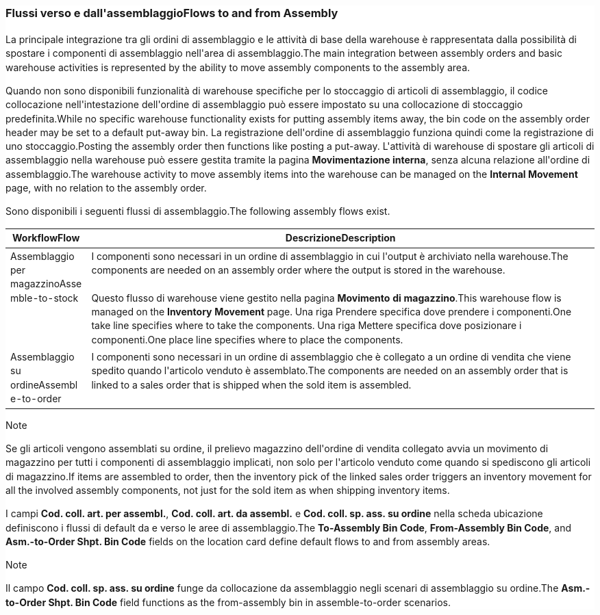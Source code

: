 ### <a name="flows-to-and-from-assembly"></a><span data-ttu-id="bde70-118">Flussi verso e dall'assemblaggio</span><span class="sxs-lookup"><span data-stu-id="bde70-118">Flows to and from Assembly</span></span>  
 <span data-ttu-id="bde70-119">La principale integrazione tra gli ordini di assemblaggio e le attività di base della warehouse è rappresentata dalla possibilità di spostare i componenti di assemblaggio nell'area di assemblaggio.</span><span class="sxs-lookup"><span data-stu-id="bde70-119">The main integration between assembly orders and basic warehouse activities is represented by the ability to move assembly components to the assembly area.</span></span>  

 <span data-ttu-id="bde70-120">Quando non sono disponibili funzionalità di warehouse specifiche per lo stoccaggio di articoli di assemblaggio, il codice collocazione nell'intestazione dell'ordine di assemblaggio può essere impostato su una collocazione di stoccaggio predefinita.</span><span class="sxs-lookup"><span data-stu-id="bde70-120">While no specific warehouse functionality exists for putting assembly items away, the bin code on the assembly order header may be set to a default put-away bin.</span></span> <span data-ttu-id="bde70-121">La registrazione dell'ordine di assemblaggio funziona quindi come la registrazione di uno stoccaggio.</span><span class="sxs-lookup"><span data-stu-id="bde70-121">Posting the assembly order then functions like posting a put-away.</span></span> <span data-ttu-id="bde70-122">L'attività di warehouse di spostare gli articoli di assemblaggio nella warehouse può essere gestita tramite la pagina **Movimentazione interna**, senza alcuna relazione all'ordine di assemblaggio.</span><span class="sxs-lookup"><span data-stu-id="bde70-122">The warehouse activity to move assembly items into the warehouse can be managed on the **Internal Movement** page, with no relation to the assembly order.</span></span>  

 <span data-ttu-id="bde70-123">Sono disponibili i seguenti flussi di assemblaggio.</span><span class="sxs-lookup"><span data-stu-id="bde70-123">The following assembly flows exist.</span></span>  

|<span data-ttu-id="bde70-124">Workflow</span><span class="sxs-lookup"><span data-stu-id="bde70-124">Flow</span></span>|<span data-ttu-id="bde70-125">Descrizione</span><span class="sxs-lookup"><span data-stu-id="bde70-125">Description</span></span>|  
|----------|---------------------------------------|  
|<span data-ttu-id="bde70-126">Assemblaggio per magazzino</span><span class="sxs-lookup"><span data-stu-id="bde70-126">Assemble-to-stock</span></span>|<span data-ttu-id="bde70-127">I componenti sono necessari in un ordine di assemblaggio in cui l'output è archiviato nella warehouse.</span><span class="sxs-lookup"><span data-stu-id="bde70-127">The components are needed on an assembly order where the output is stored in the warehouse.</span></span><br /><br /> <span data-ttu-id="bde70-128">Questo flusso di warehouse viene gestito nella pagina **Movimento di magazzino**.</span><span class="sxs-lookup"><span data-stu-id="bde70-128">This warehouse flow is managed on the **Inventory Movement** page.</span></span> <span data-ttu-id="bde70-129">Una riga Prendere specifica dove prendere i componenti.</span><span class="sxs-lookup"><span data-stu-id="bde70-129">One take line specifies where to take the components.</span></span> <span data-ttu-id="bde70-130">Una riga Mettere specifica dove posizionare i componenti.</span><span class="sxs-lookup"><span data-stu-id="bde70-130">One place line specifies where to place the components.</span></span>|  
|<span data-ttu-id="bde70-131">Assemblaggio su ordine</span><span class="sxs-lookup"><span data-stu-id="bde70-131">Assemble-to-order</span></span>|<span data-ttu-id="bde70-132">I componenti sono necessari in un ordine di assemblaggio che è collegato a un ordine di vendita che viene spedito quando l'articolo venduto è assemblato.</span><span class="sxs-lookup"><span data-stu-id="bde70-132">The components are needed on an assembly order that is linked to a sales order that is shipped when the sold item is assembled.</span></span>|  

> [!NOTE]  
>  <span data-ttu-id="bde70-133">Se gli articoli vengono assemblati su ordine, il prelievo magazzino dell'ordine di vendita collegato avvia un movimento di magazzino per tutti i componenti di assemblaggio implicati, non solo per l'articolo venduto come quando si spediscono gli articoli di magazzino.</span><span class="sxs-lookup"><span data-stu-id="bde70-133">If items are assembled to order, then the inventory pick of the linked sales order triggers an inventory movement for all the involved assembly components, not just for the sold item as when shipping inventory items.</span></span>  

 <span data-ttu-id="bde70-134">I campi **Cod. coll. art. per assembl.**, **Cod. coll. art. da assembl.** e **Cod. coll. sp. ass. su ordine** nella scheda ubicazione definiscono i flussi di default da e verso le aree di assemblaggio.</span><span class="sxs-lookup"><span data-stu-id="bde70-134">The **To-Assembly Bin Code**, **From-Assembly Bin Code**, and **Asm.-to-Order Shpt. Bin Code** fields on the location card define default flows to and from assembly areas.</span></span>  

> [!NOTE]  
>  <span data-ttu-id="bde70-135">Il campo **Cod. coll. sp. ass. su ordine** funge da collocazione da assemblaggio negli scenari di assemblaggio su ordine.</span><span class="sxs-lookup"><span data-stu-id="bde70-135">The **Asm.-to-Order Shpt. Bin Code** field functions as the from-assembly bin in assemble-to-order scenarios.</span></span>  
